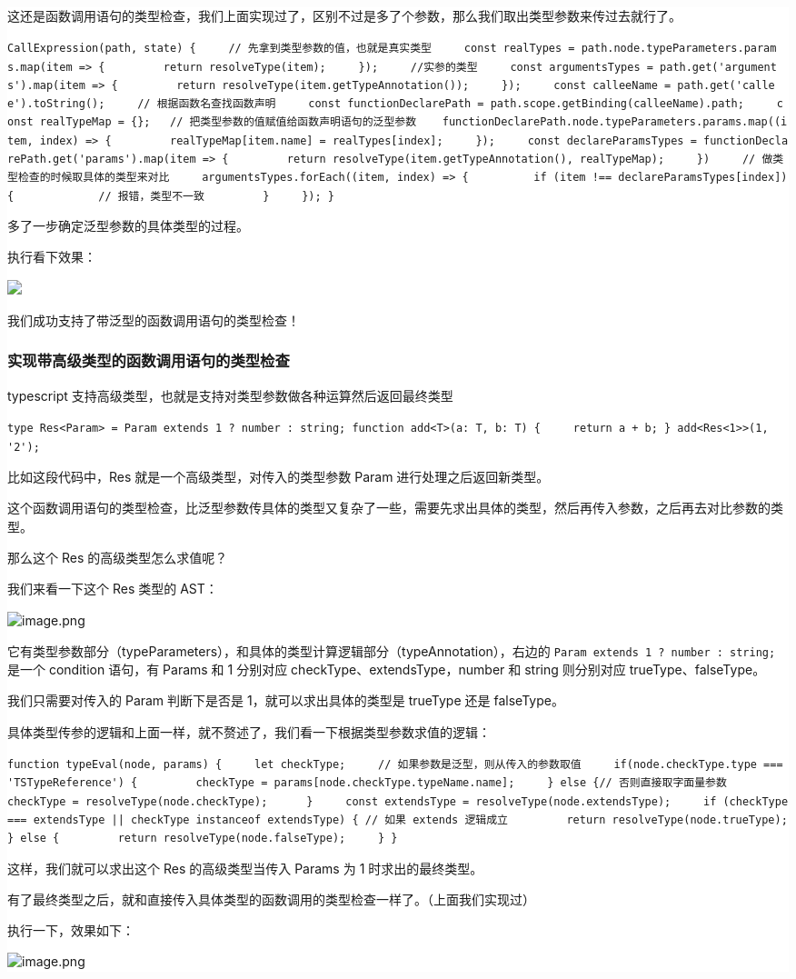 这还是函数调用语句的类型检查，我们上面实现过了，区别不过是多了个参数，那么我们取出类型参数来传过去就行了。

`CallExpression(path, state) {     // 先拿到类型参数的值，也就是真实类型     const realTypes = path.node.typeParameters.params.map(item => {         return resolveType(item);     });     //实参的类型     const argumentsTypes = path.get('arguments').map(item => {         return resolveType(item.getTypeAnnotation());     });     const calleeName = path.get('callee').toString();     // 根据函数名查找函数声明     const functionDeclarePath = path.scope.getBinding(calleeName).path;     const realTypeMap = {};   // 把类型参数的值赋值给函数声明语句的泛型参数    functionDeclarePath.node.typeParameters.params.map((item, index) => {         realTypeMap[item.name] = realTypes[index];     });     const declareParamsTypes = functionDeclarePath.get('params').map(item => {         return resolveType(item.getTypeAnnotation(), realTypeMap);     })     // 做类型检查的时候取具体的类型来对比     argumentsTypes.forEach((item, index) => {          if (item !== declareParamsTypes[index]) {             // 报错，类型不一致         }     }); }`

多了一步确定泛型参数的具体类型的过程。

执行看下效果：

![](https://p6-juejin.byteimg.com/tos-cn-i-k3u1fbpfcp/4126833b7eed45eca7b461179aa4ecfb~tplv-k3u1fbpfcp-jj-mark:1512:0:0:0:q75.awebp)

我们成功支持了带泛型的函数调用语句的类型检查！

### 实现带高级类型的函数调用语句的类型检查

typescript 支持高级类型，也就是支持对类型参数做各种运算然后返回最终类型

`type Res<Param> = Param extends 1 ? number : string; function add<T>(a: T, b: T) {     return a + b; } add<Res<1>>(1, '2');`

比如这段代码中，Res 就是一个高级类型，对传入的类型参数 Param 进行处理之后返回新类型。

这个函数调用语句的类型检查，比泛型参数传具体的类型又复杂了一些，需要先求出具体的类型，然后再传入参数，之后再去对比参数的类型。

那么这个 Res 的高级类型怎么求值呢？

我们来看一下这个 Res 类型的 AST：

![image.png](https://p3-juejin.byteimg.com/tos-cn-i-k3u1fbpfcp/d715c4b197474eea9847eae1720a6965~tplv-k3u1fbpfcp-jj-mark:1512:0:0:0:q75.awebp)

它有类型参数部分（typeParameters），和具体的类型计算逻辑部分（typeAnnotation），右边的 `Param extends 1 ? number : string;` 是一个 condition 语句，有 Params 和 1 分别对应 checkType、extendsType，number 和 string 则分别对应 trueType、falseType。

我们只需要对传入的 Param 判断下是否是 1，就可以求出具体的类型是 trueType 还是 falseType。

具体类型传参的逻辑和上面一样，就不赘述了，我们看一下根据类型参数求值的逻辑：

`function typeEval(node, params) {     let checkType;     // 如果参数是泛型，则从传入的参数取值     if(node.checkType.type === 'TSTypeReference') {         checkType = params[node.checkType.typeName.name];     } else {// 否则直接取字面量参数         checkType = resolveType(node.checkType);      }     const extendsType = resolveType(node.extendsType);     if (checkType === extendsType || checkType instanceof extendsType) { // 如果 extends 逻辑成立         return resolveType(node.trueType);     } else {         return resolveType(node.falseType);     } }`

这样，我们就可以求出这个 Res 的高级类型当传入 Params 为 1 时求出的最终类型。

有了最终类型之后，就和直接传入具体类型的函数调用的类型检查一样了。（上面我们实现过）

执行一下，效果如下：

![image.png](https://p6-juejin.byteimg.com/tos-cn-i-k3u1fbpfcp/04e79c469f2147d7bf9ce40733ec08ba~tplv-k3u1fbpfcp-jj-mark:1512:0:0:0:q75.awebp)
